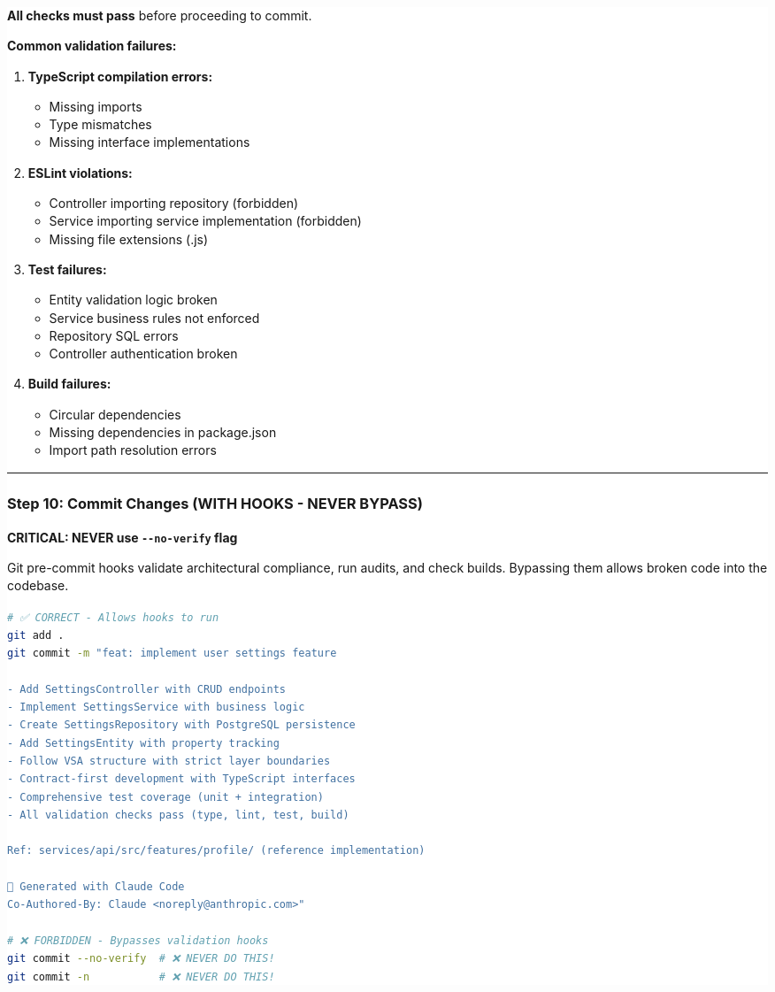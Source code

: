 **All checks must pass** before proceeding to commit.

**Common validation failures:**

1. **TypeScript compilation errors:**
   - Missing imports
   - Type mismatches
   - Missing interface implementations

2. **ESLint violations:**
   - Controller importing repository (forbidden)
   - Service importing service implementation (forbidden)
   - Missing file extensions (.js)

3. **Test failures:**
   - Entity validation logic broken
   - Service business rules not enforced
   - Repository SQL errors
   - Controller authentication broken

4. **Build failures:**
   - Circular dependencies
   - Missing dependencies in package.json
   - Import path resolution errors

---

### Step 10: Commit Changes (WITH HOOKS - NEVER BYPASS)

**CRITICAL: NEVER use `--no-verify` flag**

Git pre-commit hooks validate architectural compliance, run audits, and check builds. Bypassing them allows broken code into the codebase.

```bash
# ✅ CORRECT - Allows hooks to run
git add .
git commit -m "feat: implement user settings feature

- Add SettingsController with CRUD endpoints
- Implement SettingsService with business logic
- Create SettingsRepository with PostgreSQL persistence
- Add SettingsEntity with property tracking
- Follow VSA structure with strict layer boundaries
- Contract-first development with TypeScript interfaces
- Comprehensive test coverage (unit + integration)
- All validation checks pass (type, lint, test, build)

Ref: services/api/src/features/profile/ (reference implementation)

🤖 Generated with Claude Code
Co-Authored-By: Claude <noreply@anthropic.com>"

# ❌ FORBIDDEN - Bypasses validation hooks
git commit --no-verify  # ❌ NEVER DO THIS!
git commit -n           # ❌ NEVER DO THIS!
```
